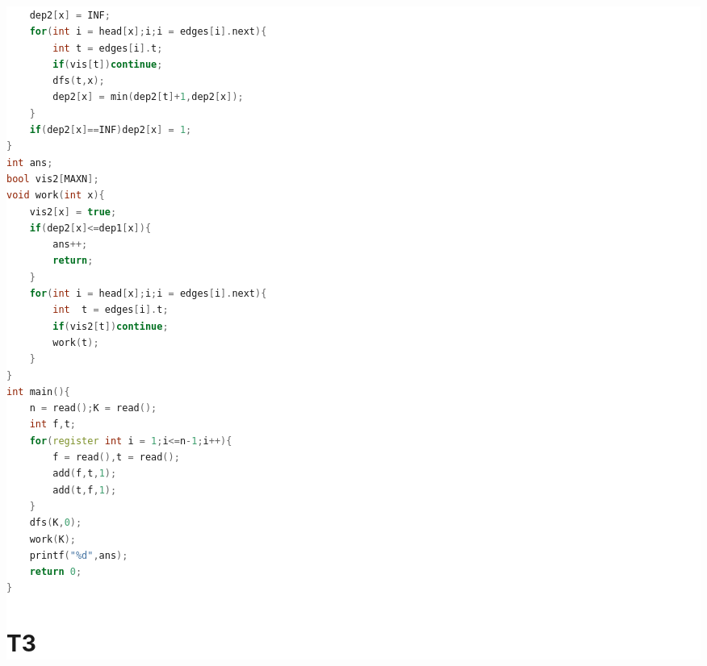 ```cpp
    dep2[x] = INF;
    for(int i = head[x];i;i = edges[i].next){
        int t = edges[i].t;
        if(vis[t])continue;
        dfs(t,x);
        dep2[x] = min(dep2[t]+1,dep2[x]);
    }
    if(dep2[x]==INF)dep2[x] = 1;
}
int ans;
bool vis2[MAXN];
void work(int x){
    vis2[x] = true;
    if(dep2[x]<=dep1[x]){
        ans++;
        return;
    }
    for(int i = head[x];i;i = edges[i].next){
        int  t = edges[i].t;
        if(vis2[t])continue;
        work(t);
    }
}
int main(){
    n = read();K = read();
    int f,t;
    for(register int i = 1;i<=n-1;i++){
        f = read(),t = read();
        add(f,t,1);
        add(t,f,1);
    }
    dfs(K,0);
    work(K);
    printf("%d",ans);
    return 0;
}
```
# T3